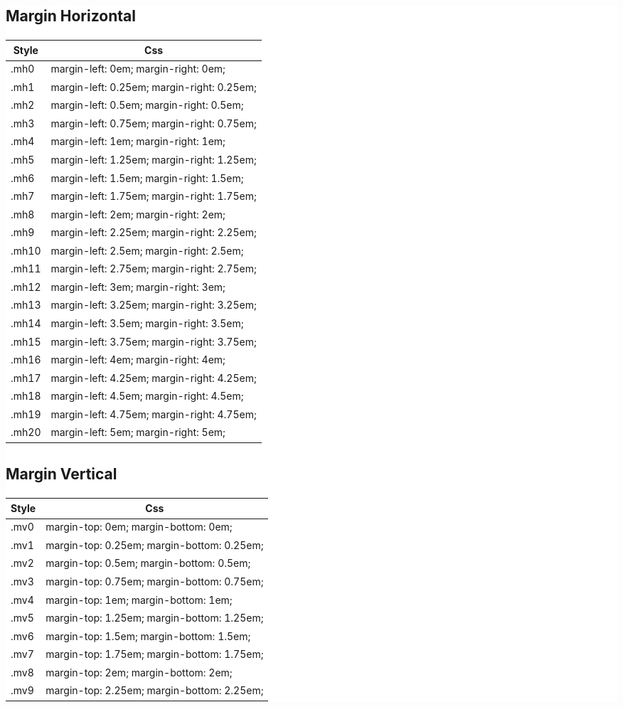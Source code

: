 ## Margin Horizontal

| Style | Css
|-------|---------------------------------
| .mh0 | margin-left: 0em; margin-right: 0em; |
| .mh1 | margin-left: 0.25em; margin-right: 0.25em; |
| .mh2 | margin-left: 0.5em; margin-right: 0.5em; |
| .mh3 | margin-left: 0.75em; margin-right: 0.75em; |
| .mh4 | margin-left: 1em; margin-right: 1em; |
| .mh5 | margin-left: 1.25em; margin-right: 1.25em; |
| .mh6 | margin-left: 1.5em; margin-right: 1.5em; |
| .mh7 | margin-left: 1.75em; margin-right: 1.75em; |
| .mh8 | margin-left: 2em; margin-right: 2em; |
| .mh9 | margin-left: 2.25em; margin-right: 2.25em; |
| .mh10 | margin-left: 2.5em; margin-right: 2.5em; |
| .mh11 | margin-left: 2.75em; margin-right: 2.75em; |
| .mh12 | margin-left: 3em; margin-right: 3em; |
| .mh13 | margin-left: 3.25em; margin-right: 3.25em; |
| .mh14 | margin-left: 3.5em; margin-right: 3.5em; |
| .mh15 | margin-left: 3.75em; margin-right: 3.75em; |
| .mh16 | margin-left: 4em; margin-right: 4em; |
| .mh17 | margin-left: 4.25em; margin-right: 4.25em; |
| .mh18 | margin-left: 4.5em; margin-right: 4.5em; |
| .mh19 | margin-left: 4.75em; margin-right: 4.75em; |
| .mh20 | margin-left: 5em; margin-right: 5em; |

## Margin Vertical

| Style | Css
|-------|---------------------------------
| .mv0 | margin-top: 0em; margin-bottom: 0em; |
| .mv1 | margin-top: 0.25em; margin-bottom: 0.25em; |
| .mv2 | margin-top: 0.5em; margin-bottom: 0.5em; |
| .mv3 | margin-top: 0.75em; margin-bottom: 0.75em; |
| .mv4 | margin-top: 1em; margin-bottom: 1em; |
| .mv5 | margin-top: 1.25em; margin-bottom: 1.25em; |
| .mv6 | margin-top: 1.5em; margin-bottom: 1.5em; |
| .mv7 | margin-top: 1.75em; margin-bottom: 1.75em; |
| .mv8 | margin-top: 2em; margin-bottom: 2em; |
| .mv9 | margin-top: 2.25em; margin-bottom: 2.25em; |